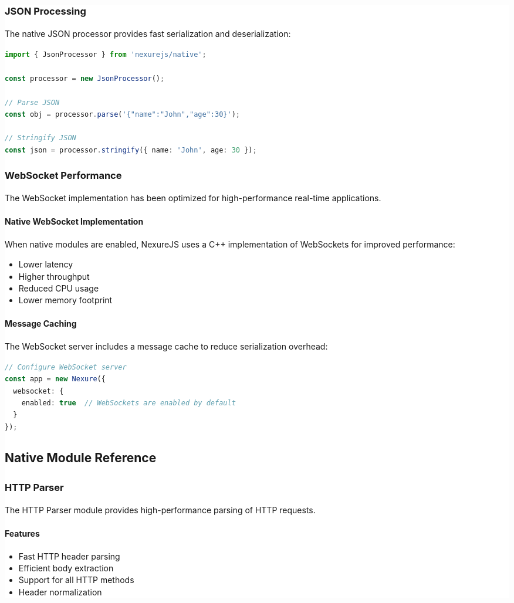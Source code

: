 ### JSON Processing

The native JSON processor provides fast serialization and deserialization:

```typescript
import { JsonProcessor } from 'nexurejs/native';

const processor = new JsonProcessor();

// Parse JSON
const obj = processor.parse('{"name":"John","age":30}');

// Stringify JSON
const json = processor.stringify({ name: 'John', age: 30 });
```

### WebSocket Performance

The WebSocket implementation has been optimized for high-performance real-time applications.

#### Native WebSocket Implementation

When native modules are enabled, NexureJS uses a C++ implementation of WebSockets for improved performance:

- Lower latency
- Higher throughput
- Reduced CPU usage
- Lower memory footprint

#### Message Caching

The WebSocket server includes a message cache to reduce serialization overhead:

```typescript
// Configure WebSocket server
const app = new Nexure({
  websocket: {
    enabled: true  // WebSockets are enabled by default
  }
});
```

## Native Module Reference

### HTTP Parser

The HTTP Parser module provides high-performance parsing of HTTP requests.

#### Features

- Fast HTTP header parsing
- Efficient body extraction
- Support for all HTTP methods
- Header normalization
